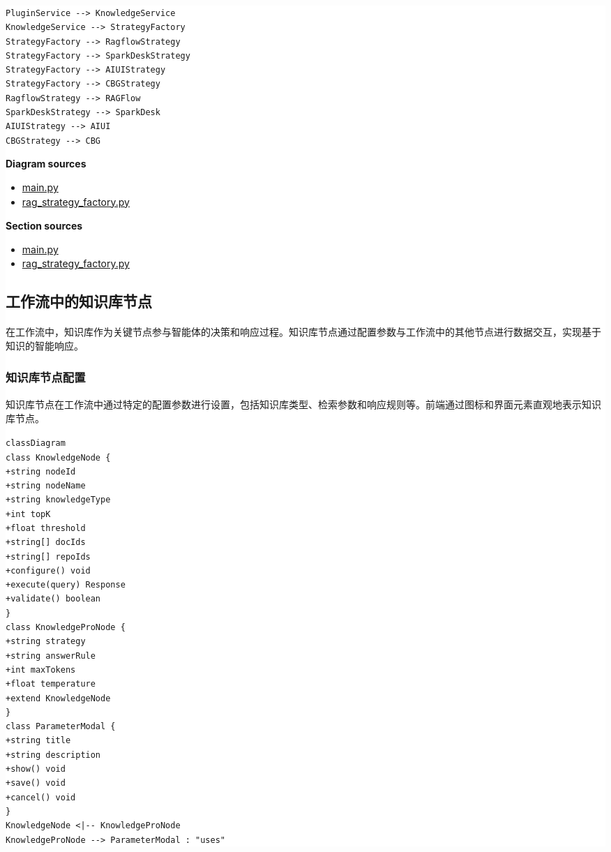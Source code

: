 ```mermaid
PluginService --> KnowledgeService
KnowledgeService --> StrategyFactory
StrategyFactory --> RagflowStrategy
StrategyFactory --> SparkDeskStrategy
StrategyFactory --> AIUIStrategy
StrategyFactory --> CBGStrategy
RagflowStrategy --> RAGFlow
SparkDeskStrategy --> SparkDesk
AIUIStrategy --> AIUI
CBGStrategy --> CBG
```

**Diagram sources**
- [main.py](file://core/knowledge/main.py)
- [rag_strategy_factory.py](file://core/knowledge/service/rag_strategy_factory.py)

**Section sources**
- [main.py](file://core/knowledge/main.py)
- [rag_strategy_factory.py](file://core/knowledge/service/rag_strategy_factory.py)

## 工作流中的知识库节点
在工作流中，知识库作为关键节点参与智能体的决策和响应过程。知识库节点通过配置参数与工作流中的其他节点进行数据交互，实现基于知识的智能响应。

### 知识库节点配置
知识库节点在工作流中通过特定的配置参数进行设置，包括知识库类型、检索参数和响应规则等。前端通过图标和界面元素直观地表示知识库节点。

```mermaid
classDiagram
class KnowledgeNode {
+string nodeId
+string nodeName
+string knowledgeType
+int topK
+float threshold
+string[] docIds
+string[] repoIds
+configure() void
+execute(query) Response
+validate() boolean
}
class KnowledgeProNode {
+string strategy
+string answerRule
+int maxTokens
+float temperature
+extend KnowledgeNode
}
class ParameterModal {
+string title
+string description
+show() void
+save() void
+cancel() void
}
KnowledgeNode <|-- KnowledgeProNode
KnowledgeProNode --> ParameterModal : "uses"
```
